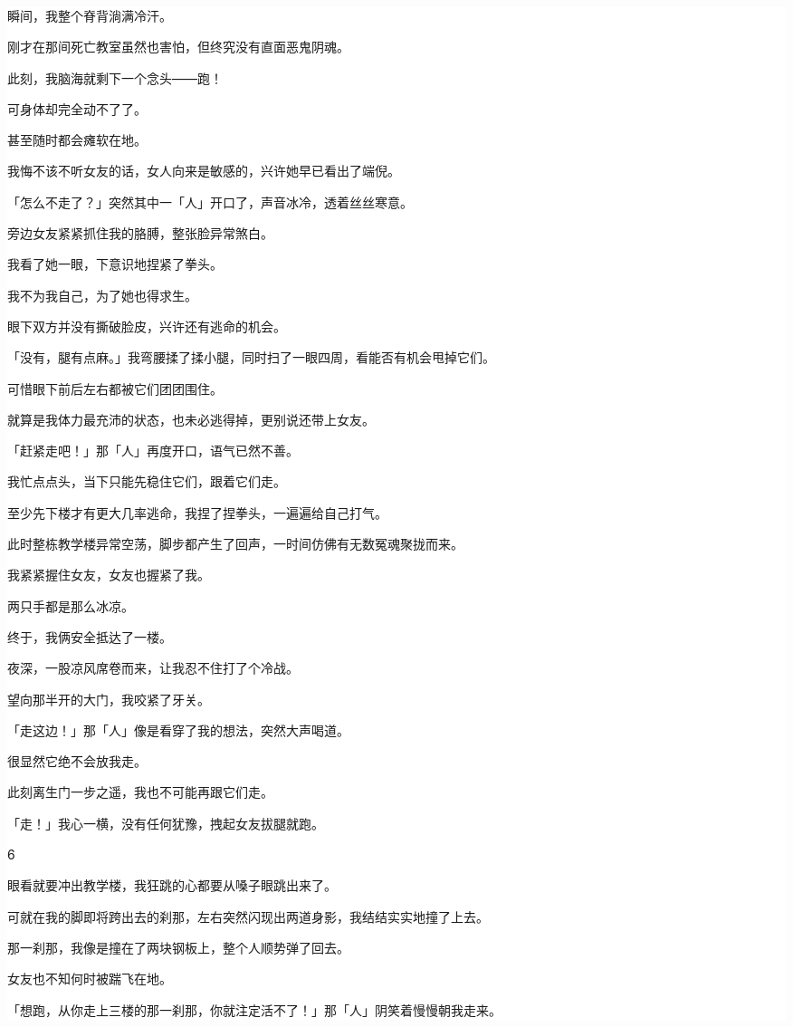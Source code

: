 瞬间，我整个脊背淌满冷汗。

刚才在那间死亡教室虽然也害怕，但终究没有直面恶鬼阴魂。

此刻，我脑海就剩下一个念头——跑！

可身体却完全动不了了。

甚至随时都会瘫软在地。

我悔不该不听女友的话，女人向来是敏感的，兴许她早已看出了端倪。

「怎么不走了？」突然其中一「人」开口了，声音冰冷，透着丝丝寒意。

旁边女友紧紧抓住我的胳膊，整张脸异常煞白。

我看了她一眼，下意识地捏紧了拳头。

我不为我自己，为了她也得求生。

眼下双方并没有撕破脸皮，兴许还有逃命的机会。

「没有，腿有点麻。」我弯腰揉了揉小腿，同时扫了一眼四周，看能否有机会甩掉它们。

可惜眼下前后左右都被它们团团围住。

就算是我体力最充沛的状态，也未必逃得掉，更别说还带上女友。

「赶紧走吧！」那「人」再度开口，语气已然不善。

我忙点点头，当下只能先稳住它们，跟着它们走。

至少先下楼才有更大几率逃命，我捏了捏拳头，一遍遍给自己打气。

此时整栋教学楼异常空荡，脚步都产生了回声，一时间仿佛有无数冤魂聚拢而来。

我紧紧握住女友，女友也握紧了我。

两只手都是那么冰凉。

终于，我俩安全抵达了一楼。

夜深，一股凉风席卷而来，让我忍不住打了个冷战。

望向那半开的大门，我咬紧了牙关。

「走这边！」那「人」像是看穿了我的想法，突然大声喝道。

很显然它绝不会放我走。

此刻离生门一步之遥，我也不可能再跟它们走。

「走！」我心一横，没有任何犹豫，拽起女友拔腿就跑。

6

眼看就要冲出教学楼，我狂跳的心都要从嗓子眼跳出来了。

可就在我的脚即将跨出去的刹那，左右突然闪现出两道身影，我结结实实地撞了上去。

那一刹那，我像是撞在了两块钢板上，整个人顺势弹了回去。

女友也不知何时被踹飞在地。

「想跑，从你走上三楼的那一刹那，你就注定活不了！」那「人」阴笑着慢慢朝我走来。
